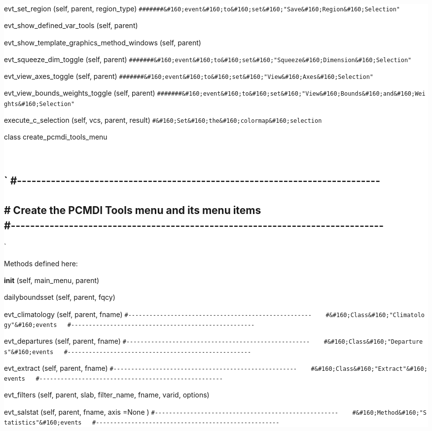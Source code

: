  evt_set_region  (self, parent, region_type) 
     ` #######&#160;event&#160;to&#160;set&#160;"Save&#160;Region&#160;Selection" `

 evt_show_defined_var_tools  (self, parent) 

 evt_show_template_graphics_method_windows  (self, parent) 

 evt_squeeze_dim_toggle  (self, parent) 
     ` #######&#160;event&#160;to&#160;set&#160;"Squeeze&#160;Dimension&#160;Selection" `

 evt_view_axes_toggle  (self, parent) 
     ` #######&#160;event&#160;to&#160;set&#160;"View&#160;Axes&#160;Selection" `

 evt_view_bounds_weights_toggle  (self, parent) 
     ` #######&#160;event&#160;to&#160;set&#160;"View&#160;Bounds&#160;and&#160;Weights&#160;Selection" `

 execute_c_selection  (self, vcs, parent, result) 
     ` #&#160;Set&#160;the&#160;colormap&#160;selection `

  
class  create_pcmdi_tools_menu 

` `

` #---------------------------------------------------------------------------
-------------  
#&#160;Create&#160;the&#160;PCMDI&#160;Tools&#160;menu&#160;and&#160;its&#160;menu&#160;items  
#-----------------------------------------------------------------------------
-----------  
`

Methods defined here:  

 __init__  (self, main_menu, parent) 

 dailyboundsset  (self, parent, fqcy) 

 evt_climatology  (self, parent, fname) 
     ` #----------------------------------------------------   
#&#160;Class&#160;"Climatology"&#160;events  
#---------------------------------------------------- `

 evt_departures  (self, parent, fname) 
     ` #----------------------------------------------------   
#&#160;Class&#160;"Departures"&#160;events  
#---------------------------------------------------- `

 evt_extract  (self, parent, fname) 
     ` #----------------------------------------------------   
#&#160;Class&#160;"Extract"&#160;events  
#---------------------------------------------------- `

 evt_filters  (self, parent, slab, filter_name, fname, varid, options) 

 evt_salstat  (self, parent, fname, axis  =None  ) 
     ` #----------------------------------------------------   
#&#160;Method&#160;"Statistics"&#160;events  
#---------------------------------------------------- `
